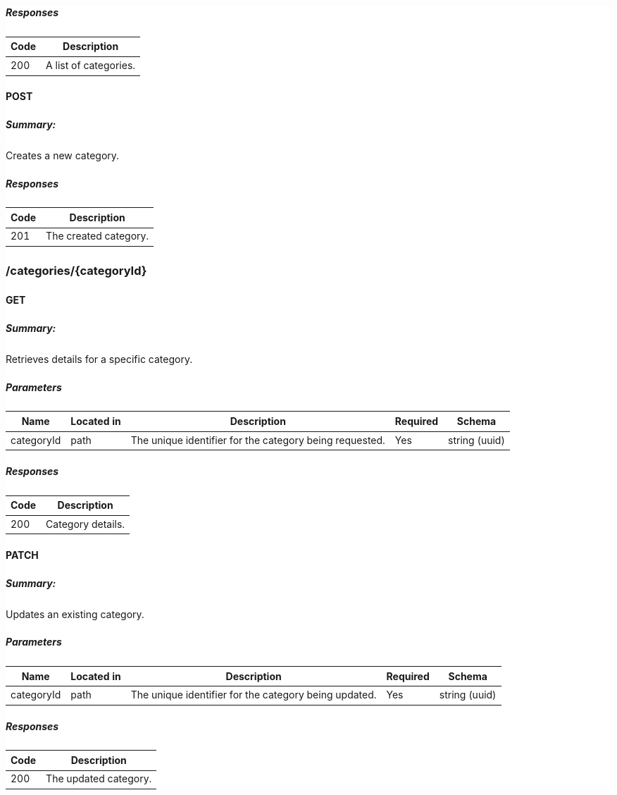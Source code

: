 ##### Responses

| Code | Description |
| ---- | ----------- |
| 200 | A list of categories. |

#### POST
##### Summary:

Creates a new category.

##### Responses

| Code | Description |
| ---- | ----------- |
| 201 | The created category. |

### /categories/{categoryId}

#### GET
##### Summary:

Retrieves details for a specific category.

##### Parameters

| Name | Located in | Description | Required | Schema |
| ---- | ---------- | ----------- | -------- | ---- |
| categoryId | path | The unique identifier for the category being requested. | Yes | string (uuid) |

##### Responses

| Code | Description |
| ---- | ----------- |
| 200 | Category details. |

#### PATCH
##### Summary:

Updates an existing category.

##### Parameters

| Name | Located in | Description | Required | Schema |
| ---- | ---------- | ----------- | -------- | ---- |
| categoryId | path | The unique identifier for the category being updated. | Yes | string (uuid) |

##### Responses

| Code | Description |
| ---- | ----------- |
| 200 | The updated category. |
